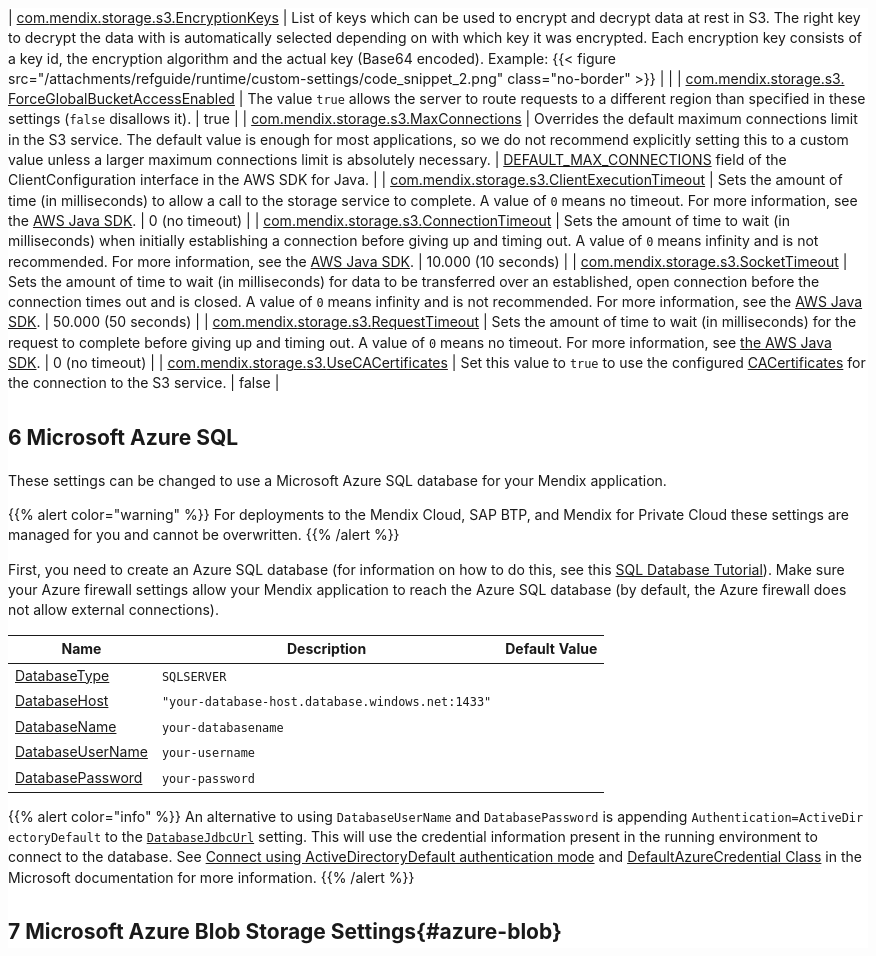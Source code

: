 | <a id="commendixstorages3EncryptionKeys" href="#commendixstorages3EncryptionKeys">com.<wbr>mendix.<wbr>storage.<wbr>s3.<wbr>EncryptionKeys</a> | List of keys which can be used to encrypt and decrypt data at rest in S3. The right key to decrypt the data with is automatically selected depending on with which key it was encrypted. Each encryption key consists of a key id, the encryption algorithm and the actual key (Base64 encoded). Example: {{< figure src="/attachments/refguide/runtime/custom-settings/code_snippet_2.png" class="no-border" >}} |   |
| <a id="commendixstorages3ForceGlobalBucketAccessEnabled" href="#commendixstorages3ForceGlobalBucketAccessEnabled">com.<wbr>mendix.<wbr>storage.<wbr>s3.<wbr>ForceGlobalBucketAccessEnabled</a> | The value `true` allows the server to route requests to a different region than specified in these settings (`false` disallows it). | true |
| <a id="commendixstorages3MaxConnections" href="#commendixstorages3MaxConnections">com.<wbr>mendix.<wbr>storage.<wbr>s3.<wbr>MaxConnections</a> | Overrides the default maximum connections limit in the S3 service. The default value is enough for most applications, so we do not recommend explicitly setting this to a custom value unless a larger maximum connections limit is absolutely necessary. | [DEFAULT_MAX_CONNECTIONS](https://docs.aws.amazon.com/AWSJavaSDK/latest/javadoc/com/amazonaws/ClientConfiguration.html#DEFAULT_MAX_CONNECTIONS) field of the ClientConfiguration interface in the AWS SDK for Java. |
| <a id="commendixstorages3ClientExecutionTimeout" href="#commendixstorages3ClientExecutionTimeout">com.<wbr>mendix.<wbr>storage.<wbr>s3.<wbr>ClientExecutionTimeout</a> | Sets the amount of time (in milliseconds) to allow a call to the storage service to complete. A value of `0` means no timeout. For more information, see the [AWS Java SDK](https://docs.aws.amazon.com/AWSJavaSDK/latest/javadoc/com/amazonaws/ClientConfiguration.html#setClientExecutionTimeout-int-). | 0 (no timeout) |
| <a id="commendixstorages3ConnectionTimeout" href="#commendixstorages3ConnectionTimeout">com.<wbr>mendix.<wbr>storage.<wbr>s3.<wbr>ConnectionTimeout</a> | Sets the amount of time to wait (in milliseconds) when initially establishing a connection before giving up and timing out. A value of `0` means infinity and is not recommended. For more information, see the [AWS Java SDK](https://docs.aws.amazon.com/AWSJavaSDK/latest/javadoc/com/amazonaws/ClientConfiguration.html#setConnectionTimeout-int-). | 10.000 (10 seconds) |
| <a id="commendixstorages3SocketTimeout" href="#commendixstorages3SocketTimeout">com.<wbr>mendix.<wbr>storage.<wbr>s3.<wbr>SocketTimeout</a> | Sets the amount of time to wait (in milliseconds) for data to be transferred over an established, open connection before the connection times out and is closed.  A value of `0` means infinity and is not recommended. For more information, see the [AWS Java SDK](https://docs.aws.amazon.com/AWSJavaSDK/latest/javadoc/com/amazonaws/ClientConfiguration.html#setSocketTimeout-int-). | 50.000 (50 seconds) |
| <a id="commendixstorages3RequestTimeout" href="#commendixstorages3RequestTimeout">com.<wbr>mendix.<wbr>storage.<wbr>s3.<wbr>RequestTimeout</a> | Sets the amount of time to wait (in milliseconds) for the request to complete before giving up and timing out. A value of `0` means no timeout. For more information, see [the AWS Java SDK](https://docs.aws.amazon.com/AWSJavaSDK/latest/javadoc/com/amazonaws/ClientConfiguration.html#setRequestTimeout-int-). | 0 (no timeout) |
| <a id="commendixstorages3UseCACertificates" href="#commendixstorages3UseCACertificates">com.<wbr>mendix.<wbr>storage.<wbr>s3.<wbr>UseCACertificates</a> | Set this value to `true` to use the configured [CACertificates](#CACertificates) for the connection to the S3 service. | false |

## 6 Microsoft Azure SQL

These settings can be changed to use a Microsoft Azure SQL database for your Mendix application.

{{% alert color="warning" %}}
For deployments to the Mendix Cloud, SAP BTP, and Mendix for Private Cloud these settings are managed for you and cannot be overwritten.
{{% /alert %}}

First, you need to create an Azure SQL database (for information on how to do this, see this [SQL Database Tutorial](https://azure.microsoft.com/en-us/documentation/articles/sql-database-get-started/)). Make sure your Azure firewall settings allow your Mendix application to reach the Azure SQL database (by default, the Azure firewall does not allow external connections).

| Name | Description | Default Value |
| --- | --- | --- |
| <a id="AzureDatabaseType" href="#AzureDatabaseType">DatabaseType</a> | `SQLSERVER` |   |
| <a id="AzureDatabaseHost" href="#AzureDatabaseHost">DatabaseHost</a> | `"your-database-host.database.windows.net:1433"` |   |
| <a id="AzureDatabaseName" href="#AzureDatabaseName">DatabaseName</a> | `your-databasename` |   |
| <a id="AzureDatabaseUserName" href="#AzureDatabaseUserName">DatabaseUserName</a> | `your-username` |   |
| <a id="AzureDatabasePassword" href="#AzureDatabasePassword">DatabasePassword</a> | `your-password` |   |

{{% alert color="info" %}}
An alternative to using `DatabaseUserName` and `DatabasePassword` is appending `Authentication=ActiveDirectoryDefault` to the [`DatabaseJdbcUrl`](#DatabaseJdbcUrl) setting.
This will use the credential information present in the running environment to connect to the database. See [Connect using ActiveDirectoryDefault authentication mode](https://learn.microsoft.com/en-us/sql/connect/jdbc/connecting-using-azure-active-directory-authentication?view=sql-server-ver16#connect-using-activedirectorydefault-authentication-mode) and [DefaultAzureCredential Class](https://learn.microsoft.com/en-us/java/api/com.azure.identity.defaultazurecredential?view=azure-java-stable) in the Microsoft documentation for more information.
{{% /alert %}}

## 7 Microsoft Azure Blob Storage Settings{#azure-blob}
